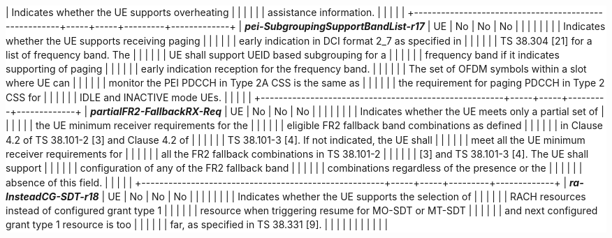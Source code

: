 | Indicates whether the UE supports overheating        |     |     |         |             |
| assistance information.                              |     |     |         |             |
+------------------------------------------------------+-----+-----+---------+-------------+
| ***pei-SubgroupingSupportBandList-r17***             | UE  | No  | No      | No          |
|                                                      |     |     |         |             |
| Indicates whether the UE supports receiving paging   |     |     |         |             |
| early indication in DCI format 2_7 as specified in   |     |     |         |             |
| TS 38.304 \[21\] for a list of frequency band. The   |     |     |         |             |
| UE shall support UEID based subgrouping for a        |     |     |         |             |
| frequency band if it indicates supporting of paging  |     |     |         |             |
| early indication reception for the frequency band.   |     |     |         |             |
| The set of OFDM symbols within a slot where UE can   |     |     |         |             |
| monitor the PEI PDCCH in Type 2A CSS is the same as  |     |     |         |             |
| the requirement for paging PDCCH in Type 2 CSS for   |     |     |         |             |
| IDLE and INACTIVE mode UEs.                          |     |     |         |             |
+------------------------------------------------------+-----+-----+---------+-------------+
| ***partialFR2-FallbackRX-Req***                      | UE  | No  | No      | No          |
|                                                      |     |     |         |             |
| Indicates whether the UE meets only a partial set of |     |     |         |             |
| the UE minimum receiver requirements for the         |     |     |         |             |
| eligible FR2 fallback band combinations as defined   |     |     |         |             |
| in Clause 4.2 of TS 38.101-2 \[3\] and Clause 4.2 of |     |     |         |             |
| TS 38.101-3 \[4\]. If not indicated, the UE shall    |     |     |         |             |
| meet all the UE minimum receiver requirements for    |     |     |         |             |
| all the FR2 fallback combinations in TS 38.101-2     |     |     |         |             |
| \[3\] and TS 38.101-3 \[4\]. The UE shall support    |     |     |         |             |
| configuration of any of the FR2 fallback band        |     |     |         |             |
| combinations regardless of the presence or the       |     |     |         |             |
| absence of this field.                               |     |     |         |             |
+------------------------------------------------------+-----+-----+---------+-------------+
| ***ra-InsteadCG-SDT-r18***                           | UE  | No  | No      | No          |
|                                                      |     |     |         |             |
| Indicates whether the UE supports the selection of   |     |     |         |             |
| RACH resources instead of configured grant type 1    |     |     |         |             |
| resource when triggering resume for MO-SDT or MT-SDT |     |     |         |             |
| and next configured grant type 1 resource is too     |     |     |         |             |
| far, as specified in TS 38.331 \[9\].                |     |     |         |             |
|                                                      |     |     |         |             |